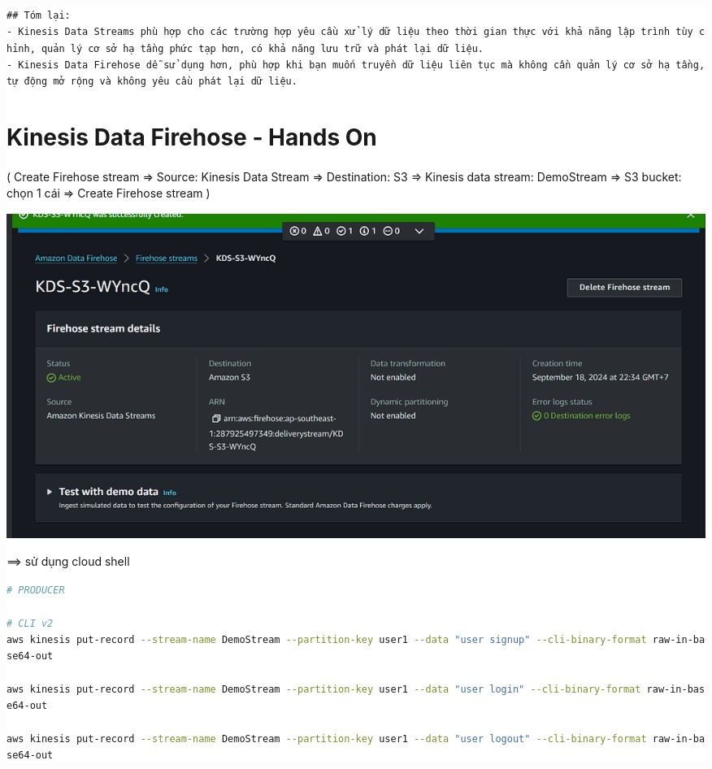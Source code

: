 ```
## Tóm lại:
- Kinesis Data Streams phù hợp cho các trường hợp yêu cầu xử lý dữ liệu theo thời gian thực với khả năng lập trình tùy chỉnh, quản lý cơ sở hạ tầng phức tạp hơn, có khả năng lưu trữ và phát lại dữ liệu.
- Kinesis Data Firehose dễ sử dụng hơn, phù hợp khi bạn muốn truyền dữ liệu liên tục mà không cần quản lý cơ sở hạ tầng, tự động mở rộng và không yêu cầu phát lại dữ liệu.
```

# Kinesis Data Firehose - Hands On

( Create Firehose stream => Source: Kinesis Data Stream => Destination: S3 => Kinesis data stream: DemoStream => S3 bucket: chọn 1 cái => Create Firehose stream )

![alt text]({ABB8BF7E-BF73-4BFE-8AB5-BD3B06ABEFE4}.png)

==> sử dụng cloud shell

```bash
# PRODUCER

# CLI v2
aws kinesis put-record --stream-name DemoStream --partition-key user1 --data "user signup" --cli-binary-format raw-in-base64-out

aws kinesis put-record --stream-name DemoStream --partition-key user1 --data "user login" --cli-binary-format raw-in-base64-out

aws kinesis put-record --stream-name DemoStream --partition-key user1 --data "user logout" --cli-binary-format raw-in-base64-out

```
